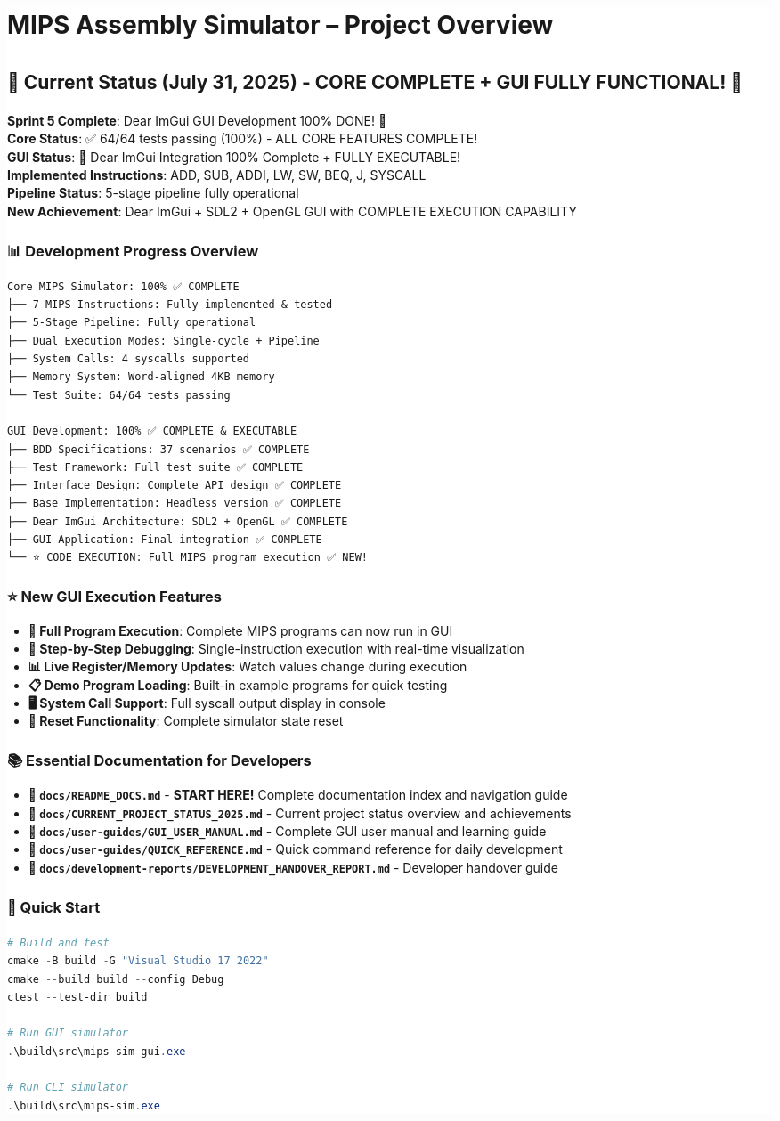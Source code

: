 # MIPS Assembly Simulator – Project Overview

## 🎯 Current Status (July 31, 2025) - CORE COMPLETE + GUI FULLY FUNCTIONAL! 🎉

**Sprint 5 Complete**: Dear ImGui GUI Development 100% DONE! 🚀  
**Core Status**: ✅ 64/64 tests passing (100%) - ALL CORE FEATURES COMPLETE!  
**GUI Status**: 🎨 Dear ImGui Integration 100% Complete + FULLY EXECUTABLE!  
**Implemented Instructions**: ADD, SUB, ADDI, LW, SW, BEQ, J, SYSCALL  
**Pipeline Status**: 5-stage pipeline fully operational  
**New Achievement**: Dear ImGui + SDL2 + OpenGL GUI with COMPLETE EXECUTION CAPABILITY

### 📊 Development Progress Overview
```
Core MIPS Simulator: 100% ✅ COMPLETE
├── 7 MIPS Instructions: Fully implemented & tested
├── 5-Stage Pipeline: Fully operational 
├── Dual Execution Modes: Single-cycle + Pipeline
├── System Calls: 4 syscalls supported
├── Memory System: Word-aligned 4KB memory
└── Test Suite: 64/64 tests passing

GUI Development: 100% ✅ COMPLETE & EXECUTABLE  
├── BDD Specifications: 37 scenarios ✅ COMPLETE
├── Test Framework: Full test suite ✅ COMPLETE
├── Interface Design: Complete API design ✅ COMPLETE
├── Base Implementation: Headless version ✅ COMPLETE
├── Dear ImGui Architecture: SDL2 + OpenGL ✅ COMPLETE
├── GUI Application: Final integration ✅ COMPLETE
└── ⭐ CODE EXECUTION: Full MIPS program execution ✅ NEW!
```

### ⭐ New GUI Execution Features
- **🚀 Full Program Execution**: Complete MIPS programs can now run in GUI
- **🔧 Step-by-Step Debugging**: Single-instruction execution with real-time visualization
- **📊 Live Register/Memory Updates**: Watch values change during execution
- **📋 Demo Program Loading**: Built-in example programs for quick testing
- **🖥️ System Call Support**: Full syscall output display in console
- **🔄 Reset Functionality**: Complete simulator state reset

### 📚 **Essential Documentation for Developers**
- **📄 `docs/README_DOCS.md`** - **START HERE!** Complete documentation index and navigation guide
- **📄 `docs/CURRENT_PROJECT_STATUS_2025.md`** - Current project status overview and achievements
- **📄 `docs/user-guides/GUI_USER_MANUAL.md`** - Complete GUI user manual and learning guide
- **📄 `docs/user-guides/QUICK_REFERENCE.md`** - Quick command reference for daily development
- **📄 `docs/development-reports/DEVELOPMENT_HANDOVER_REPORT.md`** - Developer handover guide

### 🚀 Quick Start
```powershell
# Build and test
cmake -B build -G "Visual Studio 17 2022"
cmake --build build --config Debug
ctest --test-dir build

# Run GUI simulator
.\build\src\mips-sim-gui.exe

# Run CLI simulator  
.\build\src\mips-sim.exe
```
